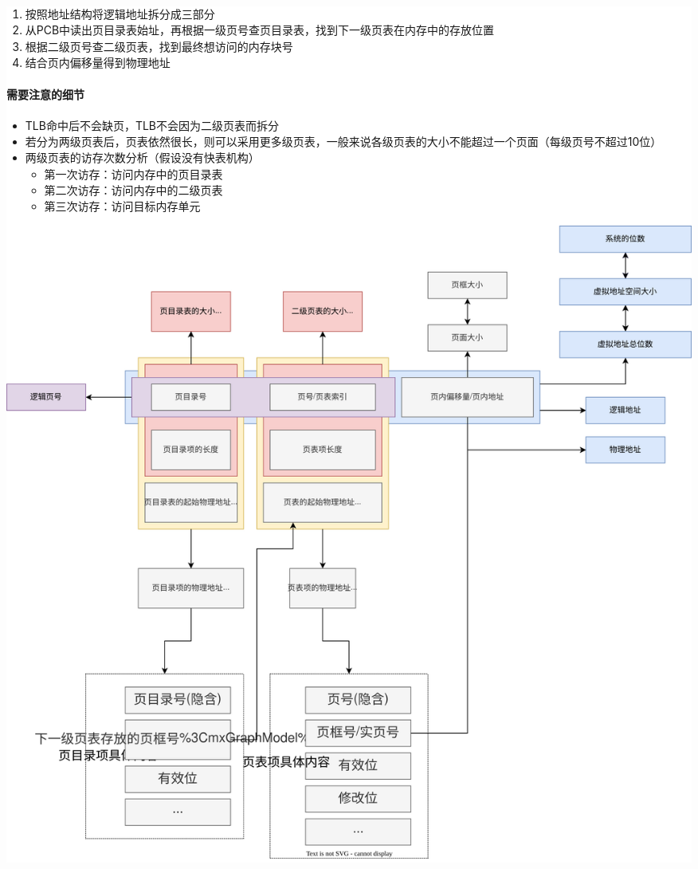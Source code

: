1. 按照地址结构将逻辑地址拆分成三部分
2. 从PCB中读出页目录表始址，再根据一级页号查页目录表，找到下一级页表在内存中的存放位置
3. 根据二级页号查二级页表，找到最终想访问的内存块号
4. 结合页内偏移量得到物理地址

#### 需要注意的细节

* TLB命中后不会缺页，TLB不会因为二级页表而拆分
* 若分为两级页表后，页表依然很长，则可以采用更多级页表，一般来说各级页表的大小不能超过一个页面（每级页号不超过10位）
* 两级页表的访存次数分析（假设没有快表机构）
	* 第一次访存：访问内存中的页目录表
	* 第二次访存：访问内存中的二级页表
	* 第三次访存：访问目标内存单元

![第3章-部分概念间的关系.drawio](图表/第3章-部分概念间的关系.drawio.svg)
